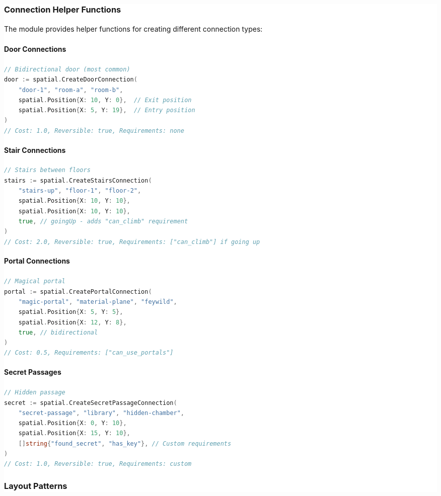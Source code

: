 ### Connection Helper Functions

The module provides helper functions for creating different connection types:

#### Door Connections
```go
// Bidirectional door (most common)
door := spatial.CreateDoorConnection(
    "door-1", "room-a", "room-b",
    spatial.Position{X: 10, Y: 0},  // Exit position
    spatial.Position{X: 5, Y: 19},  // Entry position
)
// Cost: 1.0, Reversible: true, Requirements: none
```

#### Stair Connections
```go
// Stairs between floors
stairs := spatial.CreateStairsConnection(
    "stairs-up", "floor-1", "floor-2",
    spatial.Position{X: 10, Y: 10},
    spatial.Position{X: 10, Y: 10},
    true, // goingUp - adds "can_climb" requirement
)
// Cost: 2.0, Reversible: true, Requirements: ["can_climb"] if going up
```

#### Portal Connections
```go
// Magical portal
portal := spatial.CreatePortalConnection(
    "magic-portal", "material-plane", "feywild",
    spatial.Position{X: 5, Y: 5},
    spatial.Position{X: 12, Y: 8},
    true, // bidirectional
)
// Cost: 0.5, Requirements: ["can_use_portals"]
```

#### Secret Passages
```go
// Hidden passage
secret := spatial.CreateSecretPassageConnection(
    "secret-passage", "library", "hidden-chamber",
    spatial.Position{X: 0, Y: 10},
    spatial.Position{X: 15, Y: 10},
    []string{"found_secret", "has_key"}, // Custom requirements
)
// Cost: 1.0, Reversible: true, Requirements: custom
```

### Layout Patterns
